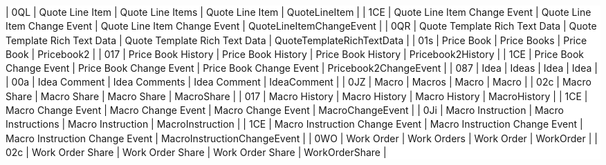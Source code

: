 | 0QL       | Quote Line Item                                                                                      | Quote Line Items                                                                                     | Quote Line Item                                                                                      | QuoteLineItem                       |
| 1CE       | Quote Line Item Change Event                                                                         | Quote Line Item Change Event                                                                         | Quote Line Item Change Event                                                                         | QuoteLineItemChangeEvent            |
| 0QR       | Quote Template Rich Text Data                                                                        | Quote Template Rich Text Data                                                                        | Quote Template Rich Text Data                                                                        | QuoteTemplateRichTextData           |
| 01s       | Price Book                                                                                           | Price Books                                                                                          | Price Book                                                                                           | Pricebook2                          |
| 017       | Price Book History                                                                                   | Price Book History                                                                                   | Price Book History                                                                                   | Pricebook2History                   |
| 1CE       | Price Book Change Event                                                                              | Price Book Change Event                                                                              | Price Book Change Event                                                                              | Pricebook2ChangeEvent               |
| 087       | Idea                                                                                                 | Ideas                                                                                                | Idea                                                                                                 | Idea                                |
| 00a       | Idea Comment                                                                                         | Idea Comments                                                                                        | Idea Comment                                                                                         | IdeaComment                         |
| 0JZ       | Macro                                                                                                | Macros                                                                                               | Macro                                                                                                | Macro                               |
| 02c       | Macro Share                                                                                          | Macro Share                                                                                          | Macro Share                                                                                          | MacroShare                          |
| 017       | Macro History                                                                                        | Macro History                                                                                        | Macro History                                                                                        | MacroHistory                        |
| 1CE       | Macro Change Event                                                                                   | Macro Change Event                                                                                   | Macro Change Event                                                                                   | MacroChangeEvent                    |
| 0Ji       | Macro Instruction                                                                                    | Macro Instructions                                                                                   | Macro Instruction                                                                                    | MacroInstruction                    |
| 1CE       | Macro Instruction Change Event                                                                       | Macro Instruction Change Event                                                                       | Macro Instruction Change Event                                                                       | MacroInstructionChangeEvent         |
| 0WO       | Work Order                                                                                           | Work Orders                                                                                          | Work Order                                                                                           | WorkOrder                           |
| 02c       | Work Order Share                                                                                     | Work Order Share                                                                                     | Work Order Share                                                                                     | WorkOrderShare                      |